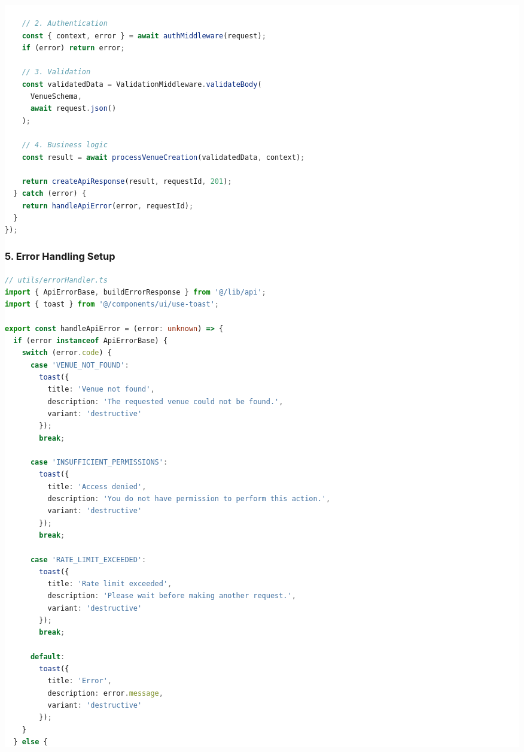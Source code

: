 ```typescript

    // 2. Authentication
    const { context, error } = await authMiddleware(request);
    if (error) return error;

    // 3. Validation
    const validatedData = ValidationMiddleware.validateBody(
      VenueSchema,
      await request.json()
    );

    // 4. Business logic
    const result = await processVenueCreation(validatedData, context);

    return createApiResponse(result, requestId, 201);
  } catch (error) {
    return handleApiError(error, requestId);
  }
});
```

### 5. Error Handling Setup

```typescript
// utils/errorHandler.ts
import { ApiErrorBase, buildErrorResponse } from '@/lib/api';
import { toast } from '@/components/ui/use-toast';

export const handleApiError = (error: unknown) => {
  if (error instanceof ApiErrorBase) {
    switch (error.code) {
      case 'VENUE_NOT_FOUND':
        toast({
          title: 'Venue not found',
          description: 'The requested venue could not be found.',
          variant: 'destructive'
        });
        break;
      
      case 'INSUFFICIENT_PERMISSIONS':
        toast({
          title: 'Access denied',
          description: 'You do not have permission to perform this action.',
          variant: 'destructive'
        });
        break;
      
      case 'RATE_LIMIT_EXCEEDED':
        toast({
          title: 'Rate limit exceeded',
          description: 'Please wait before making another request.',
          variant: 'destructive'
        });
        break;
      
      default:
        toast({
          title: 'Error',
          description: error.message,
          variant: 'destructive'
        });
    }
  } else {
```